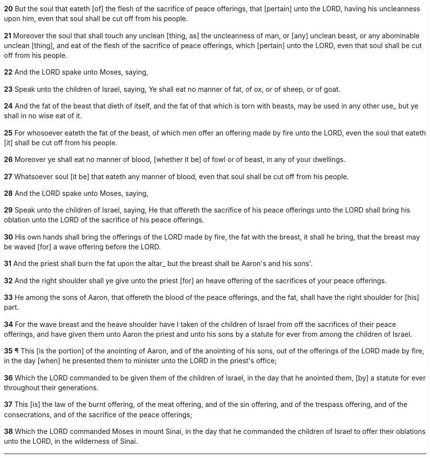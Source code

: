 **20** But the soul that eateth [of] the flesh of the sacrifice of peace offerings, that [pertain] unto the LORD, having his uncleanness upon him, even that soul shall be cut off from his people.

**21** Moreover the soul that shall touch any unclean [thing, as] the uncleanness of man, or [any] unclean beast, or any abominable unclean [thing], and eat of the flesh of the sacrifice of peace offerings, which [pertain] unto the LORD, even that soul shall be cut off from his people.

**22** And the LORD spake unto Moses, saying,

**23** Speak unto the children of Israel, saying, Ye shall eat no manner of fat, of ox, or of sheep, or of goat.

**24** And the fat of the beast that dieth of itself, and the fat of that which is torn with beasts, may be used in any other use_ but ye shall in no wise eat of it.

**25** For whosoever eateth the fat of the beast, of which men offer an offering made by fire unto the LORD, even the soul that eateth [it] shall be cut off from his people.

**26** Moreover ye shall eat no manner of blood, [whether it be] of fowl or of beast, in any of your dwellings.

**27** Whatsoever soul [it be] that eateth any manner of blood, even that soul shall be cut off from his people.

**28** And the LORD spake unto Moses, saying,

**29** Speak unto the children of Israel, saying, He that offereth the sacrifice of his peace offerings unto the LORD shall bring his oblation unto the LORD of the sacrifice of his peace offerings.

**30** His own hands shall bring the offerings of the LORD made by fire, the fat with the breast, it shall he bring, that the breast may be waved [for] a wave offering before the LORD.

**31** And the priest shall burn the fat upon the altar_ but the breast shall be Aaron's and his sons'.

**32** And the right shoulder shall ye give unto the priest [for] an heave offering of the sacrifices of your peace offerings.

**33** He among the sons of Aaron, that offereth the blood of the peace offerings, and the fat, shall have the right shoulder for [his] part.

**34** For the wave breast and the heave shoulder have I taken of the children of Israel from off the sacrifices of their peace offerings, and have given them unto Aaron the priest and unto his sons by a statute for ever from among the children of Israel.

**35** ¶ This [is the portion] of the anointing of Aaron, and of the anointing of his sons, out of the offerings of the LORD made by fire, in the day [when] he presented them to minister unto the LORD in the priest's office;

**36** Which the LORD commanded to be given them of the children of Israel, in the day that he anointed them, [by] a statute for ever throughout their generations.

**37** This [is] the law of the burnt offering, of the meat offering, and of the sin offering, and of the trespass offering, and of the consecrations, and of the sacrifice of the peace offerings;

**38** Which the LORD commanded Moses in mount Sinai, in the day that he commanded the children of Israel to offer their oblations unto the LORD, in the wilderness of Sinai.

---
